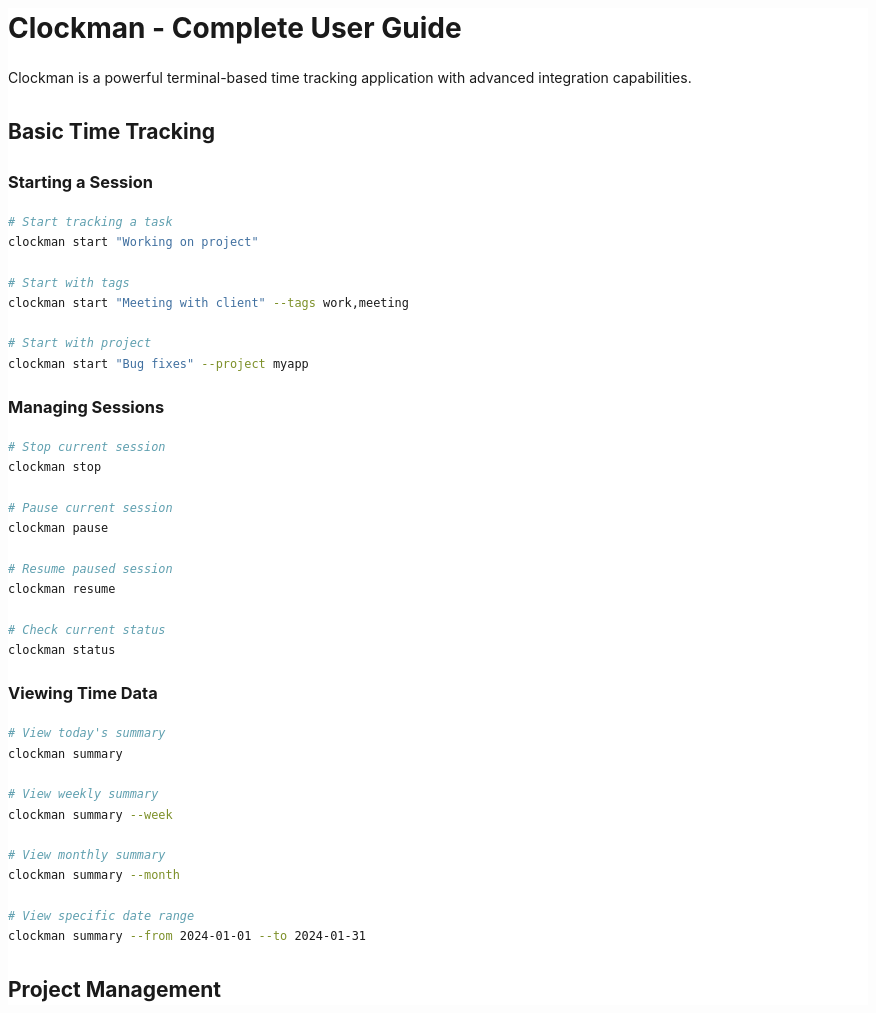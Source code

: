 # Clockman - Complete User Guide

Clockman is a powerful terminal-based time tracking application with advanced integration capabilities.

## Basic Time Tracking

### Starting a Session
```bash
# Start tracking a task
clockman start "Working on project"

# Start with tags
clockman start "Meeting with client" --tags work,meeting

# Start with project
clockman start "Bug fixes" --project myapp
```

### Managing Sessions
```bash
# Stop current session
clockman stop

# Pause current session
clockman pause

# Resume paused session
clockman resume

# Check current status
clockman status
```

### Viewing Time Data
```bash
# View today's summary
clockman summary

# View weekly summary
clockman summary --week

# View monthly summary
clockman summary --month

# View specific date range
clockman summary --from 2024-01-01 --to 2024-01-31
```

## Project Management
